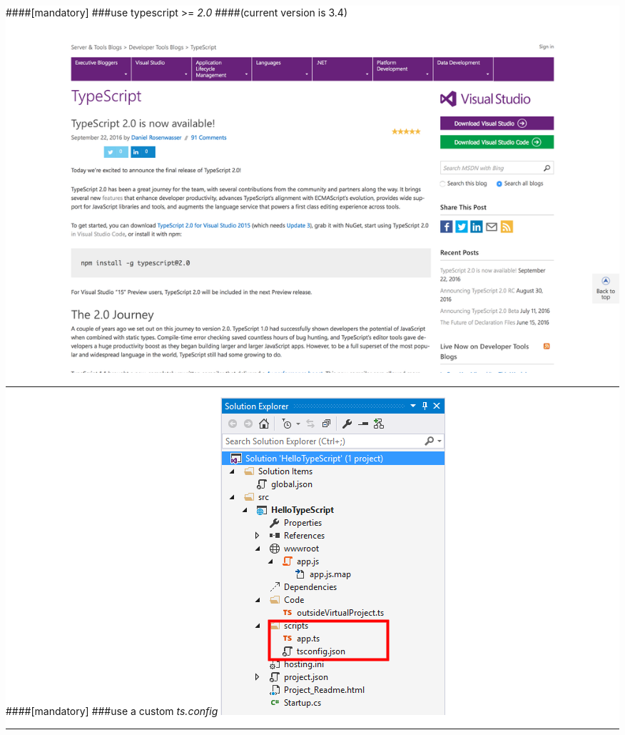 
####[mandatory]
###use typescript >= _2.0_
####(current version is 3.4)

![](assets/ts2.png)

---

####[mandatory]
###use a custom _ts.config_
![right](assets/virtual-project.png)

---

[^1]: https://github.com/Microsoft/TypeScript/wiki/TypeScript-Design-Goals
[^2]: https://en.wikipedia.org/wiki/Parametric_polymorphism
[^3]: https://en.wikipedia.org/wiki/Algebraic_data_type
[^4]: https://en.wikipedia.org/wiki/Functor
[^5]: https://en.wikipedia.org/wiki/Monad_(functional_programming)
[^6]: http://mikehadlow.blogspot.com/2011/01/monads-in-c-4-linq-loves-monads.html
[^7]: https://en.wikipedia.org/wiki/Applicative_functor
[^8]: https://prettier.io